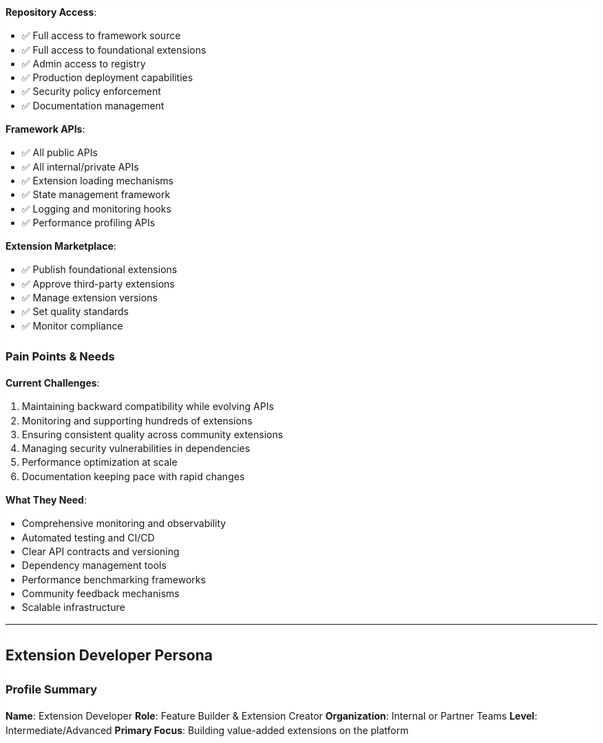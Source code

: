 **Repository Access**:
- ✅ Full access to framework source
- ✅ Full access to foundational extensions
- ✅ Admin access to registry
- ✅ Production deployment capabilities
- ✅ Security policy enforcement
- ✅ Documentation management

**Framework APIs**:
- ✅ All public APIs
- ✅ All internal/private APIs
- ✅ Extension loading mechanisms
- ✅ State management framework
- ✅ Logging and monitoring hooks
- ✅ Performance profiling APIs

**Extension Marketplace**:
- ✅ Publish foundational extensions
- ✅ Approve third-party extensions
- ✅ Manage extension versions
- ✅ Set quality standards
- ✅ Monitor compliance

### Pain Points & Needs

**Current Challenges**:
1. Maintaining backward compatibility while evolving APIs
2. Monitoring and supporting hundreds of extensions
3. Ensuring consistent quality across community extensions
4. Managing security vulnerabilities in dependencies
5. Performance optimization at scale
6. Documentation keeping pace with rapid changes

**What They Need**:
- Comprehensive monitoring and observability
- Automated testing and CI/CD
- Clear API contracts and versioning
- Dependency management tools
- Performance benchmarking frameworks
- Community feedback mechanisms
- Scalable infrastructure

---

## Extension Developer Persona

### Profile Summary

**Name**: Extension Developer
**Role**: Feature Builder & Extension Creator
**Organization**: Internal or Partner Teams
**Level**: Intermediate/Advanced
**Primary Focus**: Building value-added extensions on the platform
